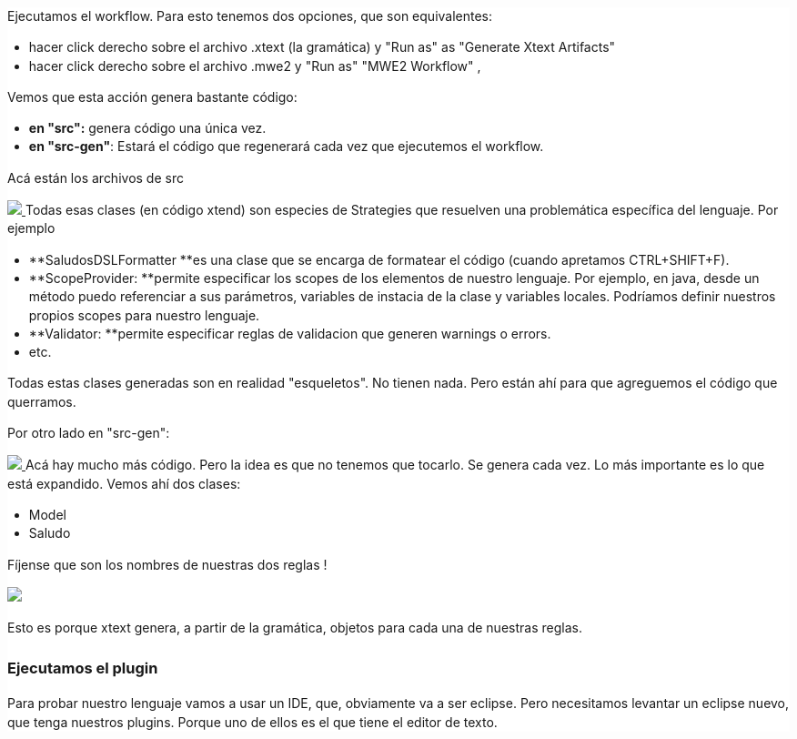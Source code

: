 Ejecutamos el workflow. Para esto tenemos dos opciones, que son equivalentes:
- hacer click derecho sobre el archivo .xtext (la gramática) y "Run as" as "Generate Xtext Artifacts"
- hacer click derecho sobre el archivo .mwe2 y "Run as" "MWE2 Workflow" , 


Vemos que esta acción genera bastante código:

* **en "src":**  genera código una única vez.
* **en "src-gen"**: Estará el código que regenerará cada vez que ejecutemos el workflow.

Acá están los archivos de src

[![](https://sites.google.com/site/programacionhm/_/rsrc/1402153838828/conceptos/dsls/domainspecificlanguage/dsl---xtext/dsl-en-xtext---saludos/xtext-saludos-generado-src.png)
](conceptos-dsls-domainspecificlanguage-dsl---xtext-dsl-en-xtext---saludos-xtext-saludos-generado-src-png?attredirects=0)Todas esas clases (en código xtend) son especies de Strategies que resuelven una problemática específica del lenguaje. Por ejemplo

* **SaludosDSLFormatter **es una clase que se encarga de formatear el código (cuando apretamos CTRL+SHIFT+F).
* **ScopeProvider: **permite especificar los scopes de los elementos de nuestro lenguaje. Por ejemplo, en java, desde un método puedo referenciar a sus parámetros, variables de instacia de la clase y variables locales. Podríamos definir nuestros propios scopes para nuestro lenguaje.
* **Validator: **permite especificar reglas de validacion que generen warnings o errors.
* etc.

Todas estas clases generadas son en realidad "esqueletos". No tienen nada. Pero están ahí para que agreguemos el código que querramos.


Por otro lado en "src-gen":

[![](https://sites.google.com/site/programacionhm/_/rsrc/1402153838828/conceptos/dsls/domainspecificlanguage/dsl---xtext/dsl-en-xtext---saludos/xtext-saludos-generado-src-gen.png)
](conceptos-dsls-domainspecificlanguage-dsl---xtext-dsl-en-xtext---saludos-xtext-saludos-generado-src-gen-png?attredirects=0)Acá hay mucho más código. Pero la idea es que no tenemos que tocarlo.
Se genera cada vez.
Lo más importante es lo que está expandido. Vemos ahí dos clases:
* Model
* Saludo

Fíjense que son los nombres de nuestras dos reglas !



[![](https://sites.google.com/site/programacionhm/_/rsrc/1402162951507/conceptos/dsls/domainspecificlanguage/dsl---xtext/dsl-en-xtext---saludos/saludos-modelo.png)
](conceptos-dsls-domainspecificlanguage-dsl---xtext-dsl-en-xtext---saludos-saludos-modelo-png?attredirects=0)



Esto es porque xtext genera, a partir de la gramática, objetos para cada una de nuestras reglas.


### []()Ejecutamos el plugin

Para probar nuestro lenguaje vamos a usar un IDE, que, obviamente va a ser eclipse. Pero necesitamos levantar un eclipse nuevo, que tenga nuestros plugins. Porque uno de ellos es el que tiene el editor de texto.
